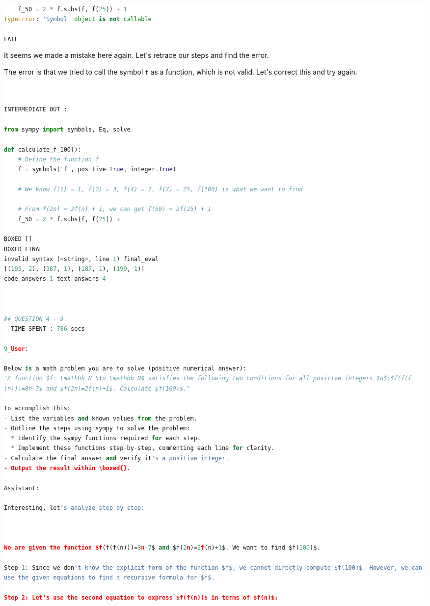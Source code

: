 ```python
    f_50 = 2 * f.subs(f, f(25)) + 1
TypeError: 'Symbol' object is not callable

FAIL

```
It seems we made a mistake here again. Let's retrace our steps and find the error.

The error is that we tried to call the symbol `f` as a function, which is not valid. Let's correct this and try again.

```python


INTERMEDIATE OUT :

from sympy import symbols, Eq, solve

def calculate_f_100():
    # Define the function f
    f = symbols('f', positive=True, integer=True)

    # We know f(1) = 1, f(2) = 3, f(4) = 7, f(7) = 25, f(100) is what we want to find

    # From f(2n) = 2f(n) + 1, we can get f(50) = 2f(25) + 1
    f_50 = 2 * f.subs(f, f(25)) + 

BOXED []
BOXED FINAL 
invalid syntax (<string>, line 1) final_eval
[(195, 2), (387, 1), (187, 1), (199, 1)]
code_answers 1 text_answers 4



## QUESTION 4 - 9 
- TIME_SPENT : 786 secs

9_User:

Below is a math problem you are to solve (positive numerical answer):
"A function $f: \mathbb N \to \mathbb N$ satisfies the following two conditions for all positive integers $n$:$f(f(f(n)))=8n-7$ and $f(2n)=2f(n)+1$. Calculate $f(100)$."

To accomplish this:
- List the variables and known values from the problem.
- Outline the steps using sympy to solve the problem:
  * Identify the sympy functions required for each step.
  * Implement these functions step-by-step, commenting each line for clarity.
- Calculate the final answer and verify it's a positive integer.
- Output the result within \boxed{}.

Assistant:

Interesting, let's analyze step by step:



We are given the function $f(f(f(n)))=8n-7$ and $f(2n)=2f(n)+1$. We want to find $f(100)$.

Step 1: Since we don't know the explicit form of the function $f$, we cannot directly compute $f(100)$. However, we can use the given equations to find a recursive formula for $f$.

Step 2: Let's use the second equation to express $f(f(n))$ in terms of $f(n)$:
```